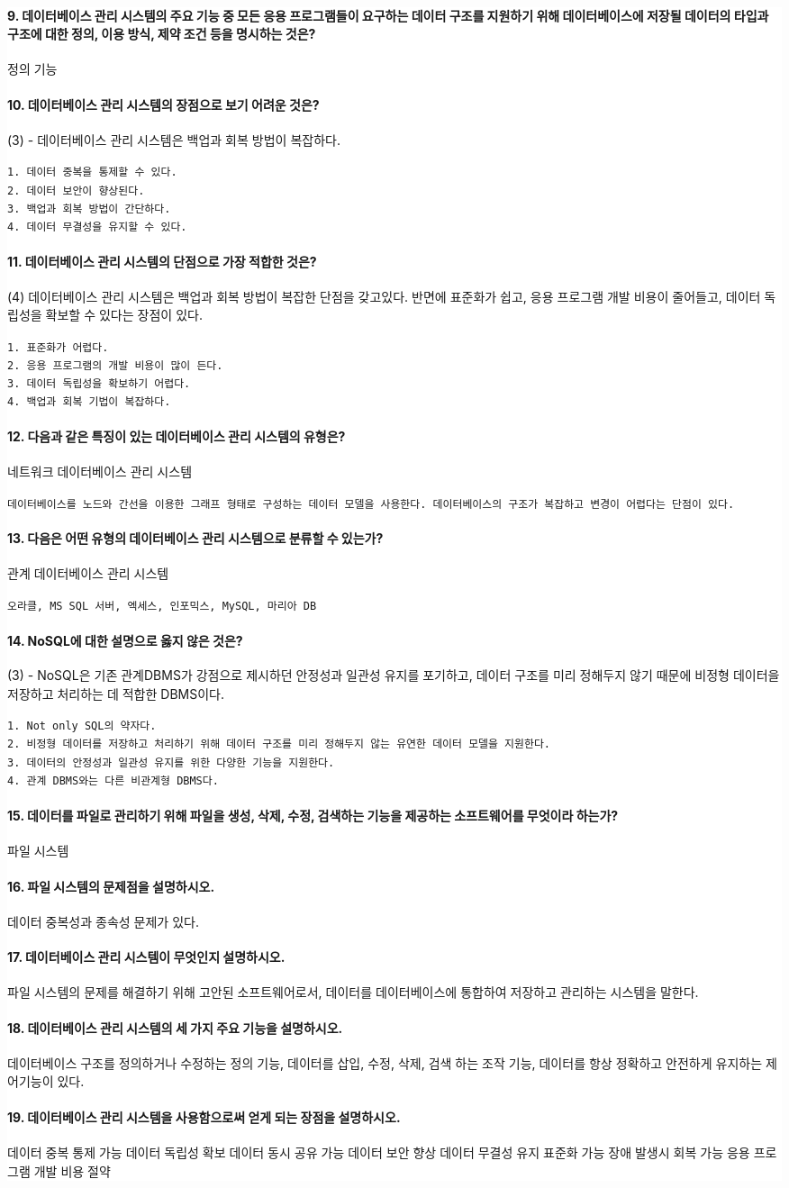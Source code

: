#### 9. 데이터베이스 관리 시스템의 주요 기능 중 모든 응용 프로그램들이 요구하는 데이터 구조를 지원하기 위해 데이터베이스에 저장될 데이터의 타입과 구조에 대한 정의, 이용 방식, 제약 조건 등을 명시하는 것은?
정의 기능

#### 10. 데이터베이스 관리 시스템의 장점으로 보기 어려운 것은?
(3) - 데이터베이스 관리 시스템은 백업과 회복 방법이 복잡하다.
```
1. 데이터 중복을 통제할 수 있다.
2. 데이터 보안이 향상된다.
3. 백업과 회복 방법이 간단하다.
4. 데이터 무결성을 유지할 수 있다.
```

#### 11. 데이터베이스 관리 시스템의 단점으로 가장 적합한 것은?
(4) 데이터베이스 관리 시스템은 백업과 회복 방법이 복잡한 단점을 갖고있다. 반면에 표준화가 쉽고, 응용 프로그램 개발 비용이 줄어들고, 데이터 독립성을 확보할 수 있다는 장점이 있다.
```
1. 표준화가 어렵다.
2. 응용 프로그램의 개발 비용이 많이 든다.
3. 데이터 독립성을 확보하기 어렵다.
4. 백업과 회복 기법이 복잡하다.
```

#### 12. 다음과 같은 특징이 있는 데이터베이스 관리 시스템의 유형은?
네트워크 데이터베이스 관리 시스템
```
데이터베이스를 노드와 간선을 이용한 그래프 형태로 구성하는 데이터 모델을 사용한다. 데이터베이스의 구조가 복잡하고 변경이 어렵다는 단점이 있다.
```

#### 13. 다음은 어떤 유형의 데이터베이스 관리 시스템으로 분류할 수 있는가?
관계 데이터베이스 관리 시스템
```
오라클, MS SQL 서버, 엑세스, 인포믹스, MySQL, 마리아 DB
```

#### 14. NoSQL에 대한 설명으로 옳지 않은 것은?
(3) - NoSQL은 기존 관계DBMS가 강점으로 제시하던 안정성과 일관성 유지를 포기하고, 데이터 구조를 미리 정해두지 않기 때문에 비정형 데이터을 저장하고 처리하는 데 적합한 DBMS이다.
```
1. Not only SQL의 약자다.
2. 비정형 데이터를 저장하고 처리하기 위해 데이터 구조를 미리 정해두지 않는 유연한 데이터 모델을 지원한다.
3. 데이터의 안정성과 일관성 유지를 위한 다양한 기능을 지원한다.
4. 관계 DBMS와는 다른 비관계형 DBMS다.
```

#### 15. 데이터를 파일로 관리하기 위해 파일을 생성, 삭제, 수정, 검색하는 기능을 제공하는 소프트웨어를 무엇이라 하는가?
파일 시스템
#### 16. 파일 시스템의 문제점을 설명하시오.
데이터 중복성과 종속성 문제가 있다.
#### 17. 데이터베이스 관리 시스템이 무엇인지 설명하시오.
파일 시스템의 문제를 해결하기 위해 고안된 소프트웨어로서, 데이터를 데이터베이스에 통합하여 저장하고 관리하는 시스템을 말한다.
#### 18. 데이터베이스 관리 시스템의 세 가지 주요 기능을 설명하시오.
데이터베이스 구조를 정의하거나 수정하는 정의 기능, 데이터를 삽입, 수정, 삭제, 검색 하는 조작 기능, 데이터를 항상 정확하고 안전하게 유지하는 제어기능이 있다.
#### 19. 데이터베이스 관리 시스템을 사용함으로써 얻게 되는 장점을 설명하시오.
데이터 중복 통제 가능
데이터 독립성 확보
데이터 동시 공유 가능
데이터 보안 향상
데이터 무결성 유지
표준화 가능
장애 발생시 회복 가능
응용 프로그램 개발 비용 절약